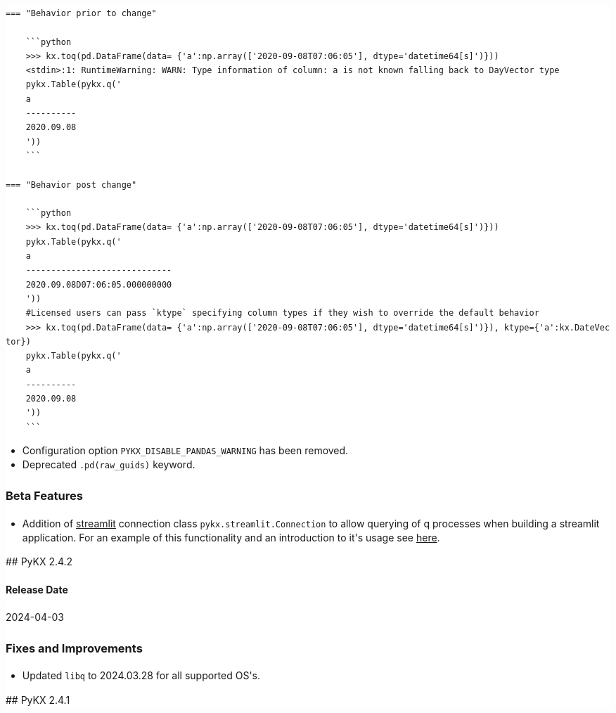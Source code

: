 	=== "Behavior prior to change"

		```python
		>>> kx.toq(pd.DataFrame(data= {'a':np.array(['2020-09-08T07:06:05'], dtype='datetime64[s]')}))
		<stdin>:1: RuntimeWarning: WARN: Type information of column: a is not known falling back to DayVector type
		pykx.Table(pykx.q('
		a
		----------
		2020.09.08
		'))
		```

	=== "Behavior post change"

		```python
		>>> kx.toq(pd.DataFrame(data= {'a':np.array(['2020-09-08T07:06:05'], dtype='datetime64[s]')}))
		pykx.Table(pykx.q('
		a
		-----------------------------
		2020.09.08D07:06:05.000000000
		'))
		#Licensed users can pass `ktype` specifying column types if they wish to override the default behavior
		>>> kx.toq(pd.DataFrame(data= {'a':np.array(['2020-09-08T07:06:05'], dtype='datetime64[s]')}), ktype={'a':kx.DateVector})
		pykx.Table(pykx.q('
		a
		----------
		2020.09.08
		'))
		```

 - Configuration option `PYKX_DISABLE_PANDAS_WARNING` has been removed.
 - Deprecated `.pd(raw_guids)` keyword.

### Beta Features

- Addition of [streamlit](https://streamlit.io/) connection class `pykx.streamlit.Connection` to allow querying of q processes when building a streamlit application. For an example of this functionality and an introduction to it's usage see [here](../user-guide/advanced/streamlit.md).

## PyKX 2.4.2

#### Release Date

2024-04-03

### Fixes and Improvements

- Updated `libq` to 2024.03.28 for all supported OS's.

## PyKX 2.4.1
